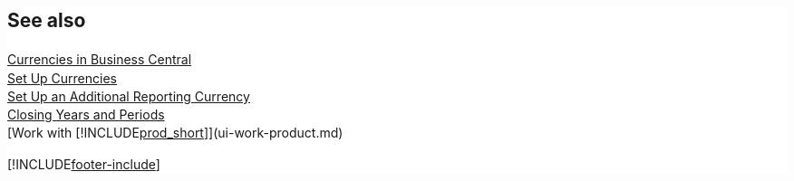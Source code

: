 ## See also

[Currencies in Business Central](finance-currencies.md)    
[Set Up Currencies](finance-set-up-currencies.md)    
[Set Up an Additional Reporting Currency](finance-how-setup-additional-currencies.md)    
[Closing Years and Periods](year-close-years-periods.md)    
[Work with [!INCLUDE[prod_short](includes/prod_short.md)]](ui-work-product.md)  

[!INCLUDE[footer-include](includes/footer-banner.md)]
